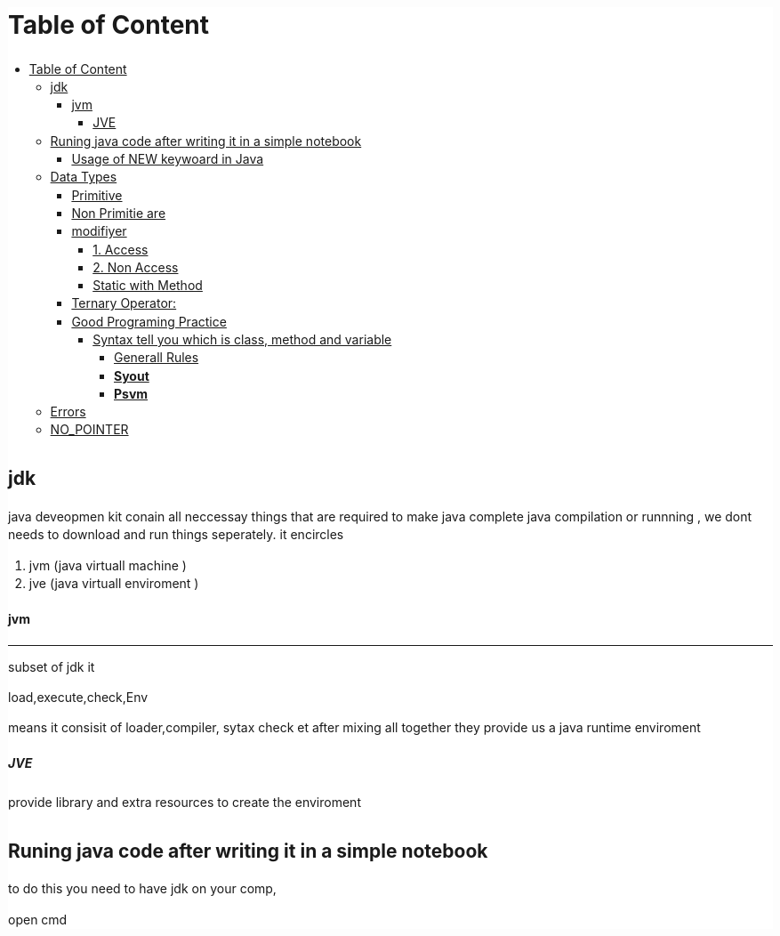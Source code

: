 
# Table of Content
- [Table of Content](#table-of-content)
  - [jdk](#jdk)
      - [jvm](#jvm)
        - [JVE](#jve)
  - [Runing java code after writing it in a simple notebook](#runing-java-code-after-writing-it-in-a-simple-notebook)
    - [Usage of NEW keywoard in Java](#usage-of-new-keywoard-in-java)
  - [Data Types](#data-types)
    - [Primitive](#primitive)
    - [Non Primitie are](#non-primitie-are)
    - [modifiyer](#modifiyer)
      - [1. Access](#1-access)
      - [2. Non Access](#2-non-access)
      - [Static with Method](#static-with-method)
    - [Ternary Operator:](#ternary-operator)
    - [Good Programing Practice](#good-programing-practice)
      - [Syntax tell you which is class, method and variable](#syntax-tell-you-which-is-class-method-and-variable)
        - [Generall Rules](#generall-rules)
        - [**Syout**](#syout)
        - [**Psvm**](#psvm)
  - [Errors](#errors)
  - [NO_POINTER](#no-pointers)
## jdk 
java deveopmen kit conain all neccessay things that are required to make java complete java compilation or runnning , we dont needs to download and run things seperately. it encircles
1. jvm (java virtuall machine )
2. jve (java virtuall enviroment )


#### jvm 
---
subset of jdk it 

load,execute,check,Env 

means it consisit of loader,compiler, sytax check et after mixing all together they provide us a java runtime enviroment  
  ##### JVE
  provide library and extra resources to create the enviroment 
  



## Runing java code after writing it in a simple notebook 
to do this you need to have jdk on your comp,

open cmd 
